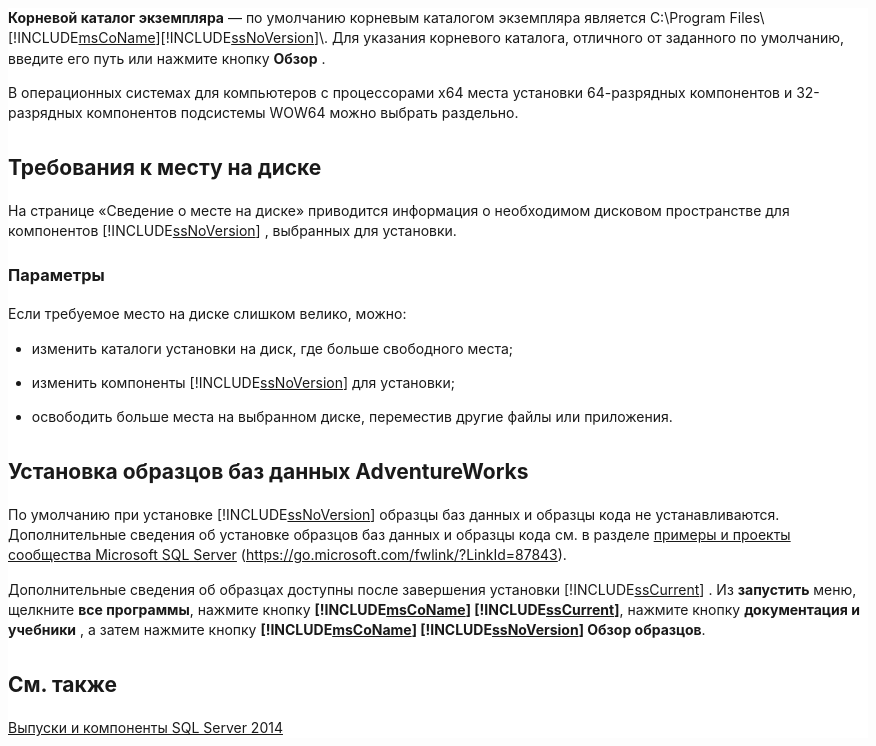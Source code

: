  **Корневой каталог экземпляра** — по умолчанию корневым каталогом экземпляра является C:\Program Files\\[!INCLUDE[msCoName](../../includes/msconame-md.md)][!INCLUDE[ssNoVersion](../../includes/ssnoversion-md.md)]\\. Для указания корневого каталога, отличного от заданного по умолчанию, введите его путь или нажмите кнопку **Обзор** .  
  
 В операционных системах для компьютеров с процессорами x64 места установки 64-разрядных компонентов и 32-разрядных компонентов подсистемы WOW64 можно выбрать раздельно.  
  
## <a name="disk-space-requirements"></a>Требования к месту на диске  
 На странице «Сведение о месте на диске» приводится информация о необходимом дисковом пространстве для компонентов [!INCLUDE[ssNoVersion](../../includes/ssnoversion-md.md)] , выбранных для установки.  
  
### <a name="options"></a>Параметры  
 Если требуемое место на диске слишком велико, можно:  
  
-   изменить каталоги установки на диск, где больше свободного места;  
  
-   изменить компоненты [!INCLUDE[ssNoVersion](../../includes/ssnoversion-md.md)] для установки;  
  
-   освободить больше места на выбранном диске, переместив другие файлы или приложения.  
  
## <a name="installing-adventureworks-sample-databases"></a>Установка образцов баз данных AdventureWorks  
 По умолчанию при установке [!INCLUDE[ssNoVersion](../../includes/ssnoversion-md.md)] образцы баз данных и образцы кода не устанавливаются. Дополнительные сведения об установке образцов баз данных и образцы кода см. в разделе [примеры и проекты сообщества Microsoft SQL Server](https://go.microsoft.com/fwlink/?LinkId=87843) (https://go.microsoft.com/fwlink/?LinkId=87843).  
  
 Дополнительные сведения об образцах доступны после завершения установки [!INCLUDE[ssCurrent](../../includes/sscurrent-md.md)] . Из **запустить** меню, щелкните **все программы**, нажмите кнопку **[!INCLUDE[msCoName](../../includes/msconame-md.md)] [!INCLUDE[ssCurrent](../../includes/sscurrent-md.md)]**, нажмите кнопку **документация и учебники** , а затем нажмите кнопку  **[!INCLUDE[msCoName](../../includes/msconame-md.md)] [!INCLUDE[ssNoVersion](../../includes/ssnoversion-md.md)] Обзор образцов**.  
  
## <a name="see-also"></a>См. также  
 [Выпуски и компоненты SQL Server 2014](../editions-and-components-of-sql-server-2016.md)  
  
  
